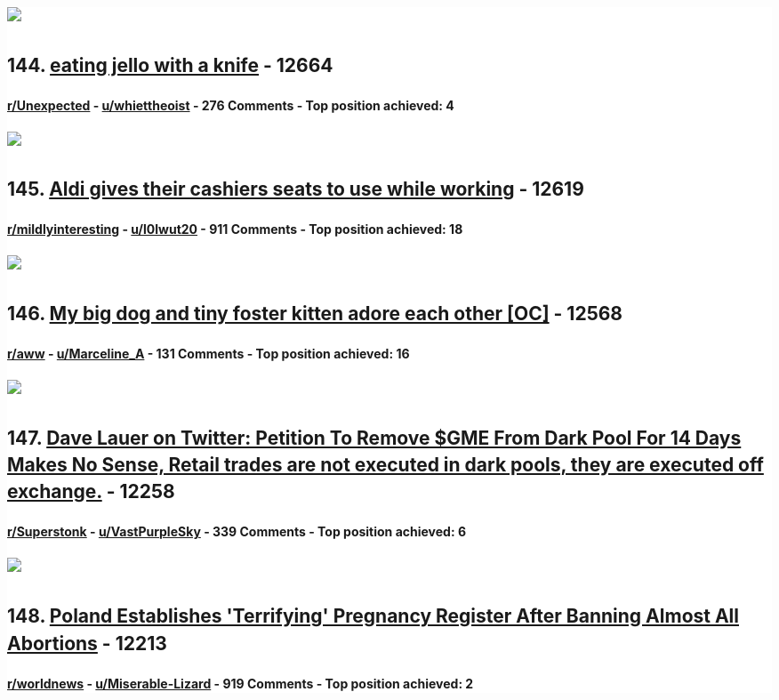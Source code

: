 <a href="https://i.redd.it/3odqfopy58491.jpg"><img src="https://a.thumbs.redditmedia.com/NGpjzCLD44jjjt5dknY2AoAEGZpcOPl3PjekO1xKPr4.jpg"></img></a>

## 144. [eating jello with a knife](http://reddit.com/r/Unexpected/comments/v6sy61/eating_jello_with_a_knife/) - 12664
#### [r/Unexpected](http://reddit.com/r/Unexpected) - [u/whiettheoist](http://reddit.com/u/whiettheoist) - 276 Comments - Top position achieved: 4

<a href="https://v.redd.it/mc5249flp6491"><img src="https://b.thumbs.redditmedia.com/q1tN8O1RuyswW31beO1coH4SRs06eLHJXLz1gSEJwQw.jpg"></img></a>

## 145. [Aldi gives their cashiers seats to use while working](http://reddit.com/r/mildlyinteresting/comments/v7a09z/aldi_gives_their_cashiers_seats_to_use_while/) - 12619
#### [r/mildlyinteresting](http://reddit.com/r/mildlyinteresting) - [u/l0lwut20](http://reddit.com/u/l0lwut20) - 911 Comments - Top position achieved: 18

<a href="https://i.redd.it/45ht4rym1a491.jpg"><img src="https://b.thumbs.redditmedia.com/H3V3QeneN-6izu7LyRC0Jv6M0y6QJbMDN_ytXT6TLaY.jpg"></img></a>

## 146. [My big dog and tiny foster kitten adore each other [OC]](http://reddit.com/r/aww/comments/v79ssh/my_big_dog_and_tiny_foster_kitten_adore_each/) - 12568
#### [r/aww](http://reddit.com/r/aww) - [u/Marceline_A](http://reddit.com/u/Marceline_A) - 131 Comments - Top position achieved: 16

<a href="https://i.redd.it/wctn4jf00a491.jpg"><img src="https://b.thumbs.redditmedia.com/mv5DBFk9zqNaXYlmZIt8EumpjpafM0qQzugnzVZ3ZPI.jpg"></img></a>

## 147. [Dave Lauer on Twitter: Petition To Remove $GME From Dark Pool For 14 Days Makes No Sense, Retail trades are not executed in dark pools, they are executed off exchange.](http://reddit.com/r/Superstonk/comments/v6s6lh/dave_lauer_on_twitter_petition_to_remove_gme_from/) - 12258
#### [r/Superstonk](http://reddit.com/r/Superstonk) - [u/VastPurpleSky](http://reddit.com/u/VastPurpleSky) - 339 Comments - Top position achieved: 6

<a href="https://i.redd.it/78iwu53ah6491.png"><img src="https://a.thumbs.redditmedia.com/nyF1nouMZ4DXIYt0wiqu5CHwyRfDPkEB-RCsDPtr_40.jpg"></img></a>

## 148. [Poland Establishes 'Terrifying' Pregnancy Register After Banning Almost All Abortions](http://reddit.com/r/worldnews/comments/v70yda/poland_establishes_terrifying_pregnancy_register/) - 12213
#### [r/worldnews](http://reddit.com/r/worldnews) - [u/Miserable-Lizard](http://reddit.com/u/Miserable-Lizard) - 919 Comments - Top position achieved: 2
